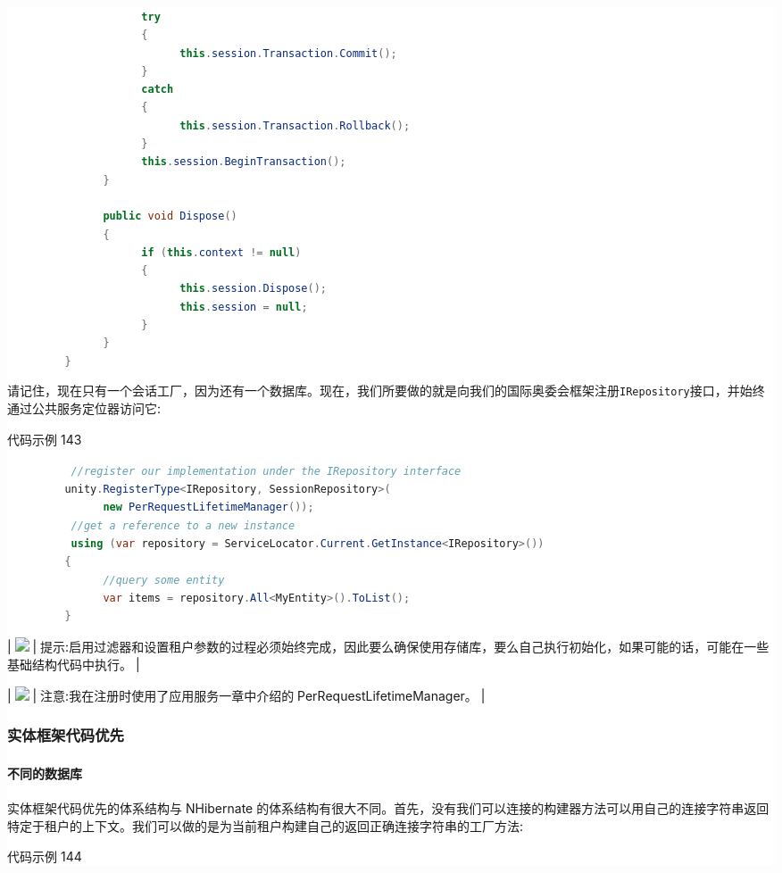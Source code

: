 ```cs
                     try
                     {
                           this.session.Transaction.Commit();
                     }
                     catch
                     {
                           this.session.Transaction.Rollback();
                     }          
                     this.session.BeginTransaction();
               }

               public void Dispose()
               {
                     if (this.context != null)
                     {
                           this.session.Dispose();
                           this.session = null;
                     }
               }
         }

```

请记住，现在只有一个会话工厂，因为还有一个数据库。现在，我们所要做的就是向我们的国际奥委会框架注册`IRepository`接口，并始终通过公共服务定位器访问它:

代码示例 143

```cs
          //register our implementation under the IRepository interface
         unity.RegisterType<IRepository, SessionRepository>(
               new PerRequestLifetimeManager());
          //get a reference to a new instance
          using (var repository = ServiceLocator.Current.GetInstance<IRepository>())
         {
               //query some entity
               var items = repository.All<MyEntity>().ToList();
         }

```

| ![](../Images/tip.png) | 提示:启用过滤器和设置租户参数的过程必须始终完成，因此要么确保使用存储库，要么自己执行初始化，如果可能的话，可能在一些基础结构代码中执行。 |

| ![](../Images/note.png) | 注意:我在注册时使用了应用服务一章中介绍的 PerRequestLifetimeManager。 |

### 实体框架代码优先

#### 不同的数据库

实体框架代码优先的体系结构与 NHibernate 的体系结构有很大不同。首先，没有我们可以连接的构建器方法可以用自己的连接字符串返回特定于租户的上下文。我们可以做的是为当前租户构建自己的返回正确连接字符串的工厂方法:

代码示例 144
